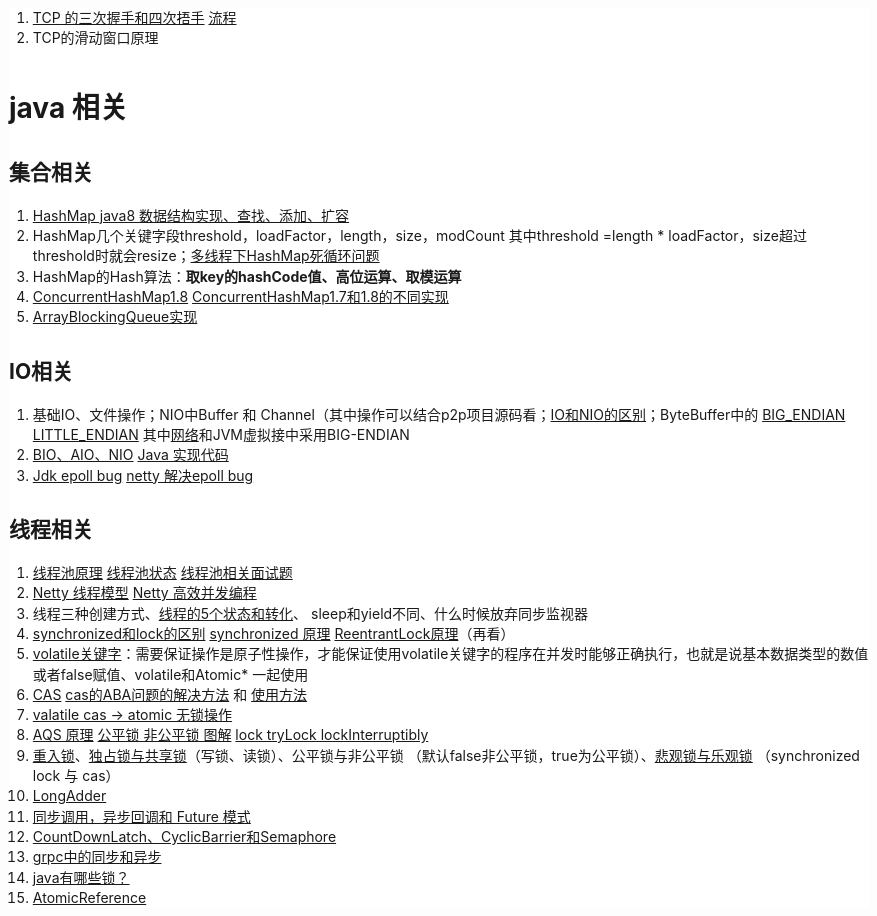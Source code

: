 1. [TCP 的三次握手和四次捂手](https://blog.csdn.net/bit_clearoff/article/details/60884905) [流程](https://blog.csdn.net/whuslei/article/details/6667471)
2. TCP的滑动窗口原理

# **java 相关**

## **集合相关**

1. [HashMap java8 数据结构实现、查找、添加、扩容](https://zhuanlan.zhihu.com/p/21673805)
2. HashMap几个关键字段threshold，loadFactor，length，size，modCount 其中threshold =length * loadFactor，size超过threshold时就会resize；[多线程下HashMap死循环问题](https://blog.csdn.net/xuefeng0707/article/details/40797085)
3. HashMap的Hash算法：**取key的hashCode值、高位运算、取模运算**
4. [ConcurrentHashMap1.8](https://www.jianshu.com/p/c0642afe03e0) [ConcurrentHashMap1.7和1.8的不同实现](https://www.jianshu.com/p/e694f1e868ec)
5. [ArrayBlockingQueue实现](https://blog.csdn.net/summerZBH123/article/details/80929902)

## **IO相关**

1. 基础IO、文件操作；NIO中Buffer 和 Channel（其中操作可以结合p2p项目源码看；[IO和NIO的区别](https://baijiahao.baidu.com/s?id=1632673729522644150&wfr=spider&for=pc)；ByteBuffer中的 [BIG_ENDIAN LITTLE_ENDIAN](https://www.cnblogs.com/sys-engineer/archive/2012/10/17/2728033.html) 其中[网络](https://blog.csdn.net/xiuzhentianting/article/details/73836699)和JVM虚拟接中采用BIG-ENDIAN
2. [BIO、AIO、NIO](https://blog.csdn.net/baiye_xing/article/details/73123753)  [Java 实现代码](https://blog.csdn.net/alan_liuyue/article/details/88640339)
3. [Jdk epoll bug](https://www.jianshu.com/p/3ec120ca46b2) [netty 解决epoll bug](https://blog.csdn.net/baiye_xing/article/details/73351330)

## **线程相关**

1. [线程池原理](https://www.jianshu.com/p/87bff5cc8d8c) [线程池状态](https://blog.csdn.net/kuangsonghan/article/details/80674777)  [线程池相关面试题](https://www.nowcoder.com/discuss/152050)
2. [Netty 线程模型](https://www.infoq.cn/article/netty-threading-model) [Netty 高效并发编程](https://blog.csdn.net/baiye_xing/article/details/73351330)
3. 线程三种创建方式、[线程的5个状态和转化](https://blog.csdn.net/xingjing1226/article/details/81977129)、 sleep和yield不同、什么时候放弃同步监视器
4. [synchronized和lock的区别](https://www.cnblogs.com/billmiao/p/9872163.html) [synchronized 原理](https://www.jianshu.com/p/19f861ab749e) [ReentrantLock原理](https://www.jianshu.com/p/4358b1466ec9)（再看）
5. [volatile关键字](https://www.cnblogs.com/dolphin0520/p/3920373.html)：需要保证操作是原子性操作，才能保证使用volatile关键字的程序在并发时能够正确执行，也就是说基本数据类型的数值或者false赋值、volatile和Atomic* 一起使用
6. [CAS](https://www.jianshu.com/p/fb6e91b013cc) [cas的ABA问题的解决方法](https://www.jianshu.com/p/8b227a8adbc1) 和 [使用方法](https://blog.csdn.net/xybz1993/article/details/79992120)
7. [valatile cas -> atomic 无锁操作](https://www.cnblogs.com/dengzz/p/5688021.html)
8. [AQS 原理](https://www.jianshu.com/p/d8eeb31bee5c) [公平锁 非公平锁 图解](https://blog.csdn.net/yanyan19880509/article/details/52435135)  [lock tryLock lockInterruptibly](https://www.zhihu.com/question/36771163)
9. [重入锁](https://blog.csdn.net/u010173095/article/details/78621170)、[独占锁与共享锁](https://www.cnblogs.com/liuling/p/2013-8-21-03.html)（写锁、读锁）、公平锁与非公平锁 （默认false非公平锁，true为公平锁）、[悲观锁与乐观锁](http://blog.itpub.net/69903322/viewspace-2286168/) （synchronized lock 与 cas）
10. [LongAdder](https://blog.csdn.net/zqz_zqz/article/details/70665941)
11. [同步调用，异步回调和 Future 模式](https://blog.csdn.net/qq_35688140/article/details/83115723)
12. [CountDownLatch、CyclicBarrier和Semaphore](https://www.cnblogs.com/dolphin0520/p/3920397.html)
13. [grpc中的同步和异步](https://blog.csdn.net/huweijian5/article/details/83822470#grpc_2)
14. [java有哪些锁？](https://www.cnblogs.com/chinaifae/articles/10338547.html)
15. [AtomicReference](https://blog.csdn.net/chuanwen0451/article/details/100816412)
